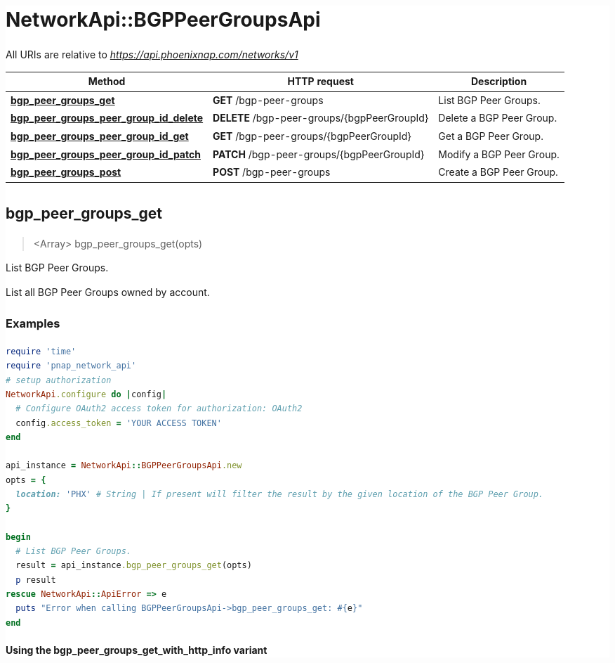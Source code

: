 # NetworkApi::BGPPeerGroupsApi

All URIs are relative to *https://api.phoenixnap.com/networks/v1*

| Method | HTTP request | Description |
| ------ | ------------ | ----------- |
| [**bgp_peer_groups_get**](BGPPeerGroupsApi.md#bgp_peer_groups_get) | **GET** /bgp-peer-groups | List BGP Peer Groups. |
| [**bgp_peer_groups_peer_group_id_delete**](BGPPeerGroupsApi.md#bgp_peer_groups_peer_group_id_delete) | **DELETE** /bgp-peer-groups/{bgpPeerGroupId} | Delete a BGP Peer Group. |
| [**bgp_peer_groups_peer_group_id_get**](BGPPeerGroupsApi.md#bgp_peer_groups_peer_group_id_get) | **GET** /bgp-peer-groups/{bgpPeerGroupId} | Get a BGP Peer Group. |
| [**bgp_peer_groups_peer_group_id_patch**](BGPPeerGroupsApi.md#bgp_peer_groups_peer_group_id_patch) | **PATCH** /bgp-peer-groups/{bgpPeerGroupId} | Modify a BGP Peer Group. |
| [**bgp_peer_groups_post**](BGPPeerGroupsApi.md#bgp_peer_groups_post) | **POST** /bgp-peer-groups | Create a BGP Peer Group. |


## bgp_peer_groups_get

> <Array<BgpPeerGroup>> bgp_peer_groups_get(opts)

List BGP Peer Groups.

List all BGP Peer Groups owned by account.

### Examples

```ruby
require 'time'
require 'pnap_network_api'
# setup authorization
NetworkApi.configure do |config|
  # Configure OAuth2 access token for authorization: OAuth2
  config.access_token = 'YOUR ACCESS TOKEN'
end

api_instance = NetworkApi::BGPPeerGroupsApi.new
opts = {
  location: 'PHX' # String | If present will filter the result by the given location of the BGP Peer Group.
}

begin
  # List BGP Peer Groups.
  result = api_instance.bgp_peer_groups_get(opts)
  p result
rescue NetworkApi::ApiError => e
  puts "Error when calling BGPPeerGroupsApi->bgp_peer_groups_get: #{e}"
end
```

#### Using the bgp_peer_groups_get_with_http_info variant
